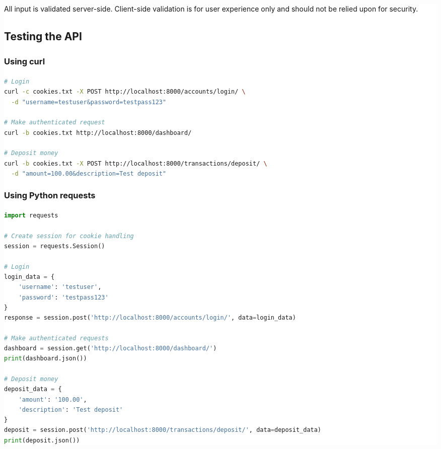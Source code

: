 All input is validated server-side. Client-side validation is for user experience only and should not be relied upon for security.

## Testing the API

### Using curl

```bash
# Login
curl -c cookies.txt -X POST http://localhost:8000/accounts/login/ \
  -d "username=testuser&password=testpass123"

# Make authenticated request
curl -b cookies.txt http://localhost:8000/dashboard/

# Deposit money
curl -b cookies.txt -X POST http://localhost:8000/transactions/deposit/ \
  -d "amount=100.00&description=Test deposit"
```

### Using Python requests

```python
import requests

# Create session for cookie handling
session = requests.Session()

# Login
login_data = {
    'username': 'testuser',
    'password': 'testpass123'
}
response = session.post('http://localhost:8000/accounts/login/', data=login_data)

# Make authenticated requests
dashboard = session.get('http://localhost:8000/dashboard/')
print(dashboard.json())

# Deposit money
deposit_data = {
    'amount': '100.00',
    'description': 'Test deposit'
}
deposit = session.post('http://localhost:8000/transactions/deposit/', data=deposit_data)
print(deposit.json())
```